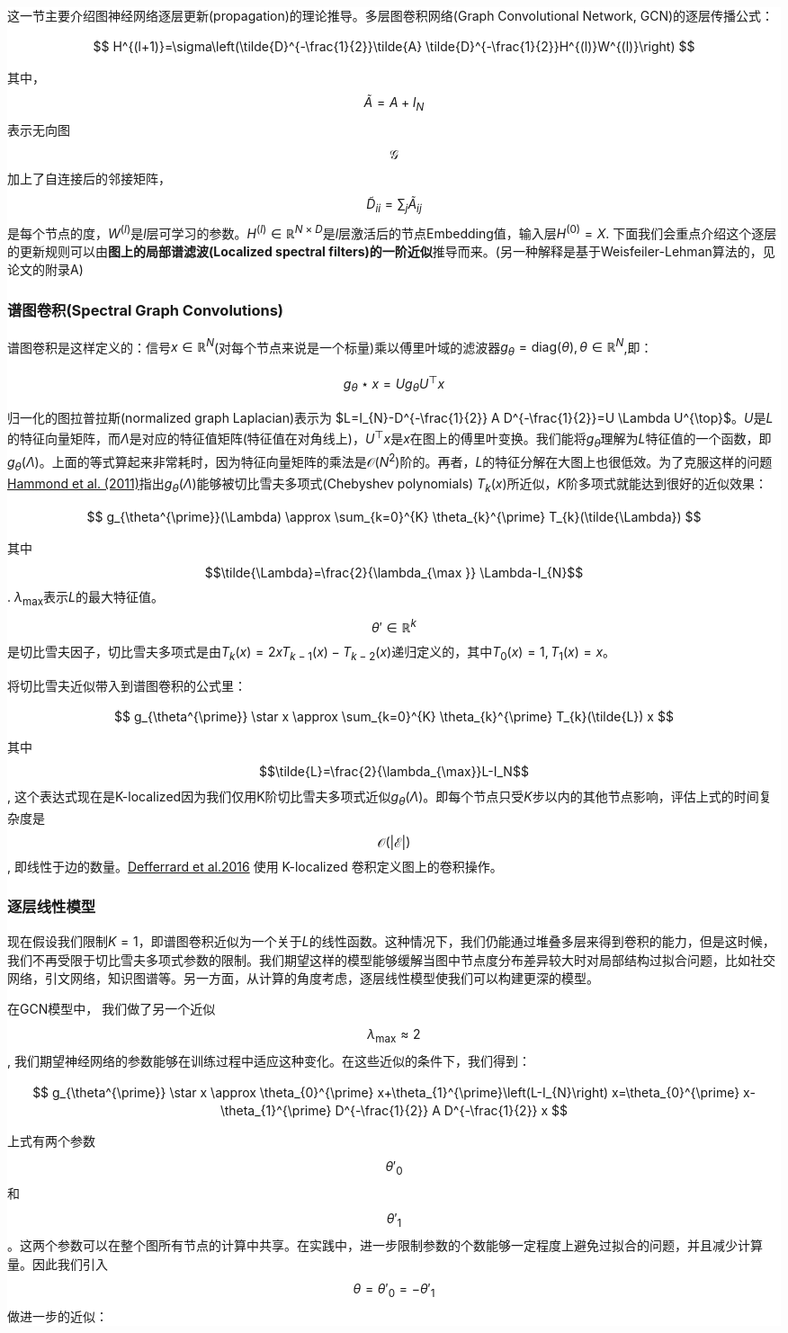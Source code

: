 这一节主要介绍图神经网络逐层更新(propagation)的理论推导。多层图卷积网络(Graph Convolutional Network, GCN)的逐层传播公式：

$$
H^{(l+1)}=\sigma\left(\tilde{D}^{-\frac{1}{2}}\tilde{A} \tilde{D}^{-\frac{1}{2}}H^{(l)}W^{(l)}\right)
$$

其中，$$\tilde{A}=A + I_N$$表示无向图$$\mathcal{G}$$加上了自连接后的邻接矩阵，$$\tilde{D}_{ii}=\sum_j\tilde{A}_{ij}$$是每个节点的度，$W^{(l)}$是$l$层可学习的参数。$H^{(l)}\in\mathbb{R}^{N\times D}$是$l$层激活后的节点Embedding值，输入层$H^{(0)}=X$.
下面我们会重点介绍这个逐层的更新规则可以由**图上的局部谱滤波(Localized spectral filters)的一阶近似**推导而来。(另一种解释是基于Weisfeiler-Lehman算法的，见论文的附录A)

### 谱图卷积(Spectral Graph Convolutions)
谱图卷积是这样定义的：信号$x\in\mathbb{R}^N$(对每个节点来说是一个标量)乘以傅里叶域的滤波器$g_\theta=\text{diag}(\theta), \theta\in\mathbb{R}^N$,即：

$$
g_{\theta} \star x=U g_{\theta} U^{\top} x
$$

归一化的图拉普拉斯(normalized graph Laplacian)表示为 $L=I_{N}-D^{-\frac{1}{2}} A D^{-\frac{1}{2}}=U \Lambda U^{\top}$。$U$是$L$的特征向量矩阵，而$\Lambda$是对应的特征值矩阵(特征值在对角线上)，$U^\top x$是$x$在图上的傅里叶变换。我们能将$g_\theta$理解为$L$特征值的一个函数，即$g_\theta(\Lambda)$。上面的等式算起来非常耗时，因为特征向量矩阵的乘法是$\mathcal{O}(N^2)$阶的。再者，$L$的特征分解在大图上也很低效。为了克服这样的问题 [Hammond et al. (2011)](https://hal.inria.fr/inria-00541855/document)指出$g_{\theta}(\Lambda)$能够被切比雪夫多项式(Chebyshev polynomials) $T_k(x)$所近似，$K$阶多项式就能达到很好的近似效果：

$$
g_{\theta^{\prime}}(\Lambda) \approx \sum_{k=0}^{K} \theta_{k}^{\prime} T_{k}(\tilde{\Lambda})
$$

其中$$\tilde{\Lambda}=\frac{2}{\lambda_{\max }} \Lambda-I_{N}$$. $\lambda_{\max}$表示$L$的最大特征值。$$\theta'\in\mathbb{R}^k$$是切比雪夫因子，切比雪夫多项式是由$T_k(x)=2xT_{k-1}(x)-T_{k-2}(x)$递归定义的，其中$T_0(x)=1, T_1(x)=x$。



将切比雪夫近似带入到谱图卷积的公式里：

$$
g_{\theta^{\prime}} \star x \approx \sum_{k=0}^{K} \theta_{k}^{\prime} T_{k}(\tilde{L}) x
$$

其中$$\tilde{L}=\frac{2}{\lambda_{\max}}L-I_N$$, 这个表达式现在是K-localized因为我们仅用K阶切比雪夫多项式近似$g_\theta(\Lambda)$。即每个节点只受$K$步以内的其他节点影响，评估上式的时间复杂度是 $$\mathcal{O}(\vert\mathcal{E}\vert)$$ , 即线性于边的数量。[Defferrard et al.2016](https://arxiv.org/abs/1606.09375) 使用 K-localized 卷积定义图上的卷积操作。

### 逐层线性模型
现在假设我们限制$K=1$，即谱图卷积近似为一个关于$L$的线性函数。这种情况下，我们仍能通过堆叠多层来得到卷积的能力，但是这时候，我们不再受限于切比雪夫多项式参数的限制。我们期望这样的模型能够缓解当图中节点度分布差异较大时对局部结构过拟合问题，比如社交网络，引文网络，知识图谱等。另一方面，从计算的角度考虑，逐层线性模型使我们可以构建更深的模型。

在GCN模型中， 我们做了另一个近似$$\lambda_{\max}\approx 2$$, 我们期望神经网络的参数能够在训练过程中适应这种变化。在这些近似的条件下，我们得到：

$$
g_{\theta^{\prime}} \star x \approx \theta_{0}^{\prime} x+\theta_{1}^{\prime}\left(L-I_{N}\right) x=\theta_{0}^{\prime} x-\theta_{1}^{\prime} D^{-\frac{1}{2}} A D^{-\frac{1}{2}} x
$$

上式有两个参数$$\theta'_0$$和$$\theta'_1$$。这两个参数可以在整个图所有节点的计算中共享。在实践中，进一步限制参数的个数能够一定程度上避免过拟合的问题，并且减少计算量。因此我们引入$$\theta=\theta'_0=-\theta'_1$$做进一步的近似：
